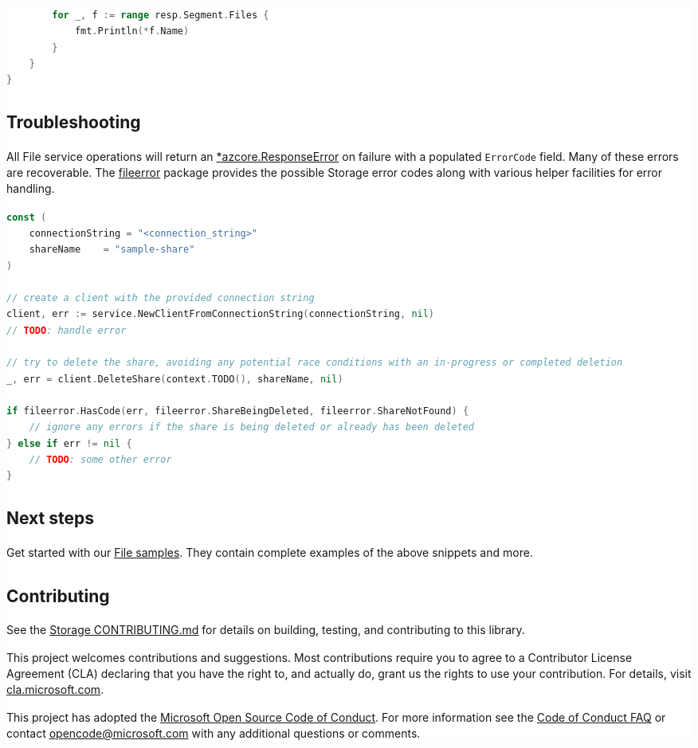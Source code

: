 ```go
        for _, f := range resp.Segment.Files {
            fmt.Println(*f.Name)
        }
    }
}
```

## Troubleshooting

All File service operations will return an
[*azcore.ResponseError][azcore_response_error] on failure with a
populated `ErrorCode` field. Many of these errors are recoverable.
The [fileerror][file_error] package provides the possible Storage error codes
along with various helper facilities for error handling.

```go
const (
	connectionString = "<connection_string>"
	shareName    = "sample-share"
)

// create a client with the provided connection string
client, err := service.NewClientFromConnectionString(connectionString, nil)
// TODO: handle error

// try to delete the share, avoiding any potential race conditions with an in-progress or completed deletion
_, err = client.DeleteShare(context.TODO(), shareName, nil)

if fileerror.HasCode(err, fileerror.ShareBeingDeleted, fileerror.ShareNotFound) {
    // ignore any errors if the share is being deleted or already has been deleted
} else if err != nil {
    // TODO: some other error
}
```

## Next steps

Get started with our [File samples][samples].  They contain complete examples of the above snippets and more.

## Contributing

See the [Storage CONTRIBUTING.md][storage_contrib] for details on building,
testing, and contributing to this library.

This project welcomes contributions and suggestions.  Most contributions require
you to agree to a Contributor License Agreement (CLA) declaring that you have
the right to, and actually do, grant us the rights to use your contribution. For
details, visit [cla.microsoft.com][cla].

This project has adopted the [Microsoft Open Source Code of Conduct][coc].
For more information see the [Code of Conduct FAQ][coc_faq]
or contact [opencode@microsoft.com][coc_contact] with any
additional questions or comments.


[source]: https://github.com/Azure/azure-sdk-for-go/tree/main/sdk/storage/azfile
[docs]: https://pkg.go.dev/github.com/Azure/azure-sdk-for-go/sdk/storage/azfile
[rest_docs]: https://learn.microsoft.com/rest/api/storageservices/file-service-rest-api
[product_docs]: https://learn.microsoft.com/azure/storage/files/storage-files-introduction
[godevdl]: https://go.dev/dl/
[goget]: https://pkg.go.dev/cmd/go#hdr-Add_dependencies_to_current_module_and_install_them
[storage_account_docs]: https://learn.microsoft.com/azure/storage/common/storage-account-overview
[storage_account_create_ps]: https://learn.microsoft.com/azure/storage/common/storage-quickstart-create-account?tabs=azure-powershell
[storage_account_create_cli]: https://learn.microsoft.com/azure/storage/common/storage-quickstart-create-account?tabs=azure-cli
[storage_account_create_portal]: https://learn.microsoft.com/azure/storage/common/storage-quickstart-create-account?tabs=azure-portal
[azure_sub]: https://azure.microsoft.com/free/
[azcore_response_error]: https://pkg.go.dev/github.com/Azure/azure-sdk-for-go/sdk/azcore#ResponseError
[file_error]: https://github.com/Azure/azure-sdk-for-go/tree/main/sdk/storage/azfile/fileerror/error_codes.go
[samples]: https://github.com/Azure/azure-sdk-for-go/blob/main/sdk/storage/azfile/file/examples_test.go
[storage_contrib]: https://github.com/Azure/azure-sdk-for-go/blob/main/CONTRIBUTING.md
[cla]: https://cla.microsoft.com
[coc]: https://opensource.microsoft.com/codeofconduct/
[coc_faq]: https://opensource.microsoft.com/codeofconduct/faq/
[coc_contact]: mailto:opencode@microsoft.com
[azidentity]: https://pkg.go.dev/github.com/Azure/azure-sdk-for-go/sdk/azidentity
[storage_ad]: https://learn.microsoft.com/azure/storage/common/storage-auth-aad